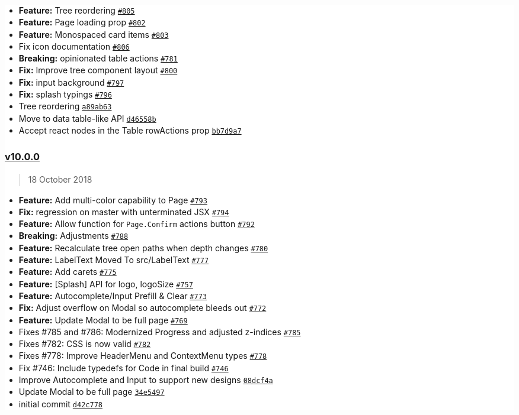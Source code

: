 - **Feature:** Tree reordering [`#805`](https://github.com/contiamo/operational-ui/pull/805)
- **Feature:** Page loading prop [`#802`](https://github.com/contiamo/operational-ui/pull/802)
- **Feature:** Monospaced card items [`#803`](https://github.com/contiamo/operational-ui/pull/803)
- Fix icon documentation [`#806`](https://github.com/contiamo/operational-ui/pull/806)
- **Breaking:** opinionated table actions [`#781`](https://github.com/contiamo/operational-ui/pull/781)
- **Fix:** Improve tree component layout [`#800`](https://github.com/contiamo/operational-ui/pull/800)
- **Fix:** input background [`#797`](https://github.com/contiamo/operational-ui/pull/797)
- **Fix:** splash typings [`#796`](https://github.com/contiamo/operational-ui/pull/796)
- Tree reordering [`a89ab63`](https://github.com/contiamo/operational-ui/commit/a89ab63f069b18631e8c5d1260af4100974cd93f)
- Move to data table-like API [`d46558b`](https://github.com/contiamo/operational-ui/commit/d46558bba8786de6ea368ea5f48d784d14b5b27b)
- Accept react nodes in the Table rowActions prop [`bb7d9a7`](https://github.com/contiamo/operational-ui/commit/bb7d9a7ca7681dea4636a35f324d82d56f1f4e49)

### [v10.0.0](https://github.com/contiamo/operational-ui/compare/v9.1.1...v10.0.0)

> 18 October 2018

- **Feature:** Add multi-color capability to Page [`#793`](https://github.com/contiamo/operational-ui/pull/793)
- **Fix:** regression on master with unterminated JSX [`#794`](https://github.com/contiamo/operational-ui/pull/794)
- **Feature:** Allow function for `Page.Confirm` actions button [`#792`](https://github.com/contiamo/operational-ui/pull/792)
- **Breaking:** Adjustments [`#788`](https://github.com/contiamo/operational-ui/pull/788)
- **Feature:** Recalculate tree open paths when depth changes [`#780`](https://github.com/contiamo/operational-ui/pull/780)
- **Feature:** LabelText Moved To src/LabelText [`#777`](https://github.com/contiamo/operational-ui/pull/777)
- **Feature:** Add carets [`#775`](https://github.com/contiamo/operational-ui/pull/775)
- **Feature:** [Splash] API for logo, logoSize [`#757`](https://github.com/contiamo/operational-ui/pull/757)
- **Feature:** Autocomplete/Input Prefill & Clear [`#773`](https://github.com/contiamo/operational-ui/pull/773)
- **Fix:** Adjust overflow on Modal so autocomplete bleeds out [`#772`](https://github.com/contiamo/operational-ui/pull/772)
- **Feature:** Update Modal to be full page [`#769`](https://github.com/contiamo/operational-ui/pull/769)
- Fixes #785 and #786: Modernized Progress and adjusted z-indices [`#785`](https://github.com/contiamo/operational-ui/issues/785)
- Fixes #782: CSS is now valid [`#782`](https://github.com/contiamo/operational-ui/issues/782)
- Fixes #778: Improve HeaderMenu and ContextMenu types [`#778`](https://github.com/contiamo/operational-ui/issues/778)
- Fix #746: Include typedefs for Code in final build [`#746`](https://github.com/contiamo/operational-ui/issues/746)
- Improve Autocomplete and Input to support new designs [`08dcf4a`](https://github.com/contiamo/operational-ui/commit/08dcf4a1a9f06f791c8f74b5f539167a5f09b928)
- Update Modal to be full page [`34e5497`](https://github.com/contiamo/operational-ui/commit/34e5497778d5e3121d273dfce8c4c37162d736ed)
- initial commit [`d42c778`](https://github.com/contiamo/operational-ui/commit/d42c7788e00e8470b9f4e1e6a35ef61d92f2b494)
